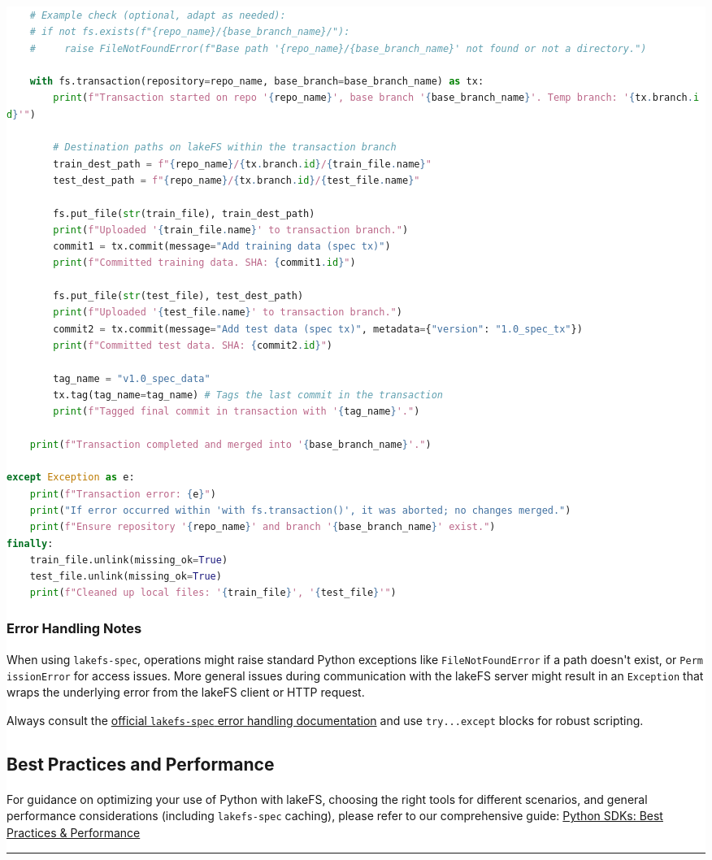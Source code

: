 ```python
    # Example check (optional, adapt as needed):
    # if not fs.exists(f"{repo_name}/{base_branch_name}/"):
    #     raise FileNotFoundError(f"Base path '{repo_name}/{base_branch_name}' not found or not a directory.")

    with fs.transaction(repository=repo_name, base_branch=base_branch_name) as tx:
        print(f"Transaction started on repo '{repo_name}', base branch '{base_branch_name}'. Temp branch: '{tx.branch.id}'")

        # Destination paths on lakeFS within the transaction branch
        train_dest_path = f"{repo_name}/{tx.branch.id}/{train_file.name}"
        test_dest_path = f"{repo_name}/{tx.branch.id}/{test_file.name}"

        fs.put_file(str(train_file), train_dest_path)
        print(f"Uploaded '{train_file.name}' to transaction branch.")
        commit1 = tx.commit(message="Add training data (spec tx)")
        print(f"Committed training data. SHA: {commit1.id}")

        fs.put_file(str(test_file), test_dest_path)
        print(f"Uploaded '{test_file.name}' to transaction branch.")
        commit2 = tx.commit(message="Add test data (spec tx)", metadata={"version": "1.0_spec_tx"})
        print(f"Committed test data. SHA: {commit2.id}")
        
        tag_name = "v1.0_spec_data"
        tx.tag(tag_name=tag_name) # Tags the last commit in the transaction
        print(f"Tagged final commit in transaction with '{tag_name}'.")

    print(f"Transaction completed and merged into '{base_branch_name}'.")

except Exception as e:
    print(f"Transaction error: {e}")
    print("If error occurred within 'with fs.transaction()', it was aborted; no changes merged.")
    print(f"Ensure repository '{repo_name}' and branch '{base_branch_name}' exist.")
finally:
    train_file.unlink(missing_ok=True)
    test_file.unlink(missing_ok=True)
    print(f"Cleaned up local files: '{train_file}', '{test_file}'")
```

### Error Handling Notes

When using `lakefs-spec`, operations might raise standard Python exceptions like `FileNotFoundError` if a path doesn't exist, or `PermissionError` for access issues. More general issues during communication with the lakeFS server might result in an `Exception` that wraps the underlying error from the lakeFS client or HTTP request.

Always consult the [official `lakefs-spec` error handling documentation](https://lakefs-spec.org/latest/guides/exceptions/) and use `try...except` blocks for robust scripting.

## Best Practices and Performance

For guidance on optimizing your use of Python with lakeFS, choosing the right tools for different scenarios, and general performance considerations (including `lakefs-spec` caching), please refer to our comprehensive guide:
[Python SDKs: Best Practices & Performance](./best_practices.md)

---
